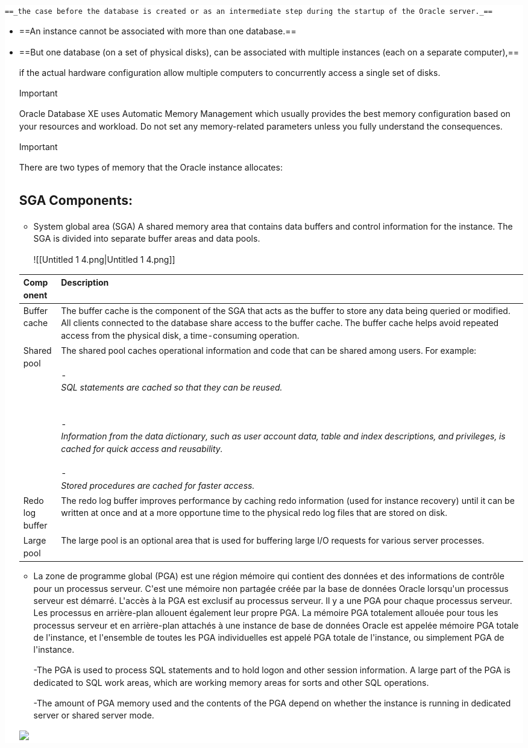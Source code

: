     ==_the case before the database is created or as an intermediate step during the startup of the Oracle server._==
    
- ==An instance cannot be associated with more than one database.==
- ==But one database (on a set of physical disks), can be associated with multiple instances (each on a separate computer),==
    
    if the actual hardware configuration allow multiple computers to concurrently access a single set of disks.
    
    > [!important]  
    > Oracle Database XE uses Automatic Memory Management which usually provides the best memory configuration based on your resources and workload. Do not set any memory-related parameters unless you fully understand the consequences.  
      
    > [!important]  
    > There are two types of memory that the Oracle instance allocates:  
    
    ## **SGA Components:**
    
    - System global area (SGA) A shared memory area that contains data buffers and control information for the instance. The SGA is divided into separate buffer areas and data pools.
        
        ![[Untitled 1 4.png|Untitled 1 4.png]]
        
    
    |Component|Description|
    |---|---|
    |Buffer cache|The buffer cache is the component of the SGA that acts as the buffer to store any data being queried or modified. All clients connected to the database share access to the buffer cache. The buffer cache helps avoid repeated access from the physical disk, a time-consuming operation.|
    |Shared pool|The shared pool caches operational information and code that can be shared among users. For example:  <br>  <br>-  <br>_SQL statements are cached so that they can be reused._  <br>  <br>  <br>-  <br>_Information from the data dictionary, such as user account data, table and index descriptions, and privileges, is cached for quick access and reusability._  <br>  <br>-  <br>_Stored procedures are cached for faster access._|
    |Redo log buffer|The redo log buffer improves performance by caching redo information (used for instance recovery) until it can be written at once and at a more opportune time to the physical redo log files that are stored on disk.|
    |Large pool|The large pool is an optional area that is used for buffering large I/O requests for various server processes.|
    
    - La zone de programme global (PGA) est une région mémoire qui contient des données et des informations de contrôle pour un processus serveur. C'est une mémoire non partagée créée par la base de données Oracle lorsqu'un processus serveur est démarré. L'accès à la PGA est exclusif au processus serveur. Il y a une PGA pour chaque processus serveur. Les processus en arrière-plan allouent également leur propre PGA. La mémoire PGA totalement allouée pour tous les processus serveur et en arrière-plan attachés à une instance de base de données Oracle est appelée mémoire PGA totale de l'instance, et l'ensemble de toutes les PGA individuelles est appelé PGA totale de l'instance, ou simplement PGA de l'instance.
        
        -The PGA is used to process SQL statements and to hold logon and other session information. A large part of the PGA is dedicated to SQL work areas, which are working memory areas for sorts and other SQL operations.
        
        -The amount of PGA memory used and the contents of the PGA depend on whether the instance is running in dedicated server or shared server mode.
        
    
    [![](https://docs.oracle.com/cd/E17781_01/server.112/e18804/img/xedba002.gif)](https://docs.oracle.com/cd/E17781_01/server.112/e18804/img/xedba002.gif)
    